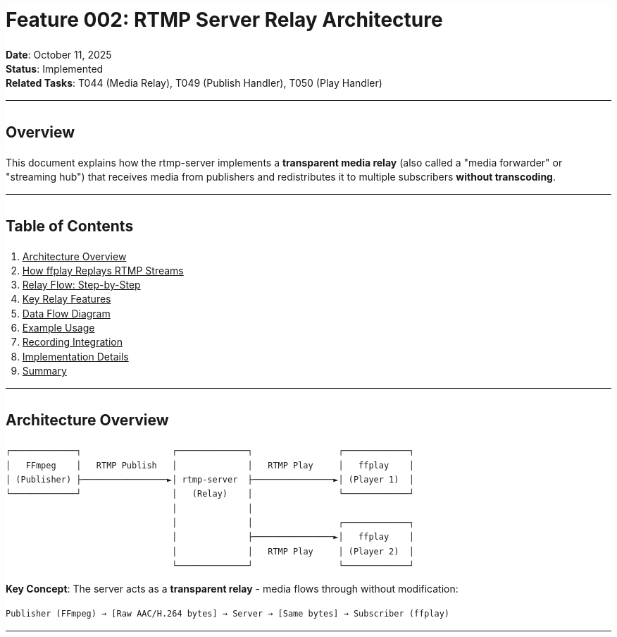 # Feature 002: RTMP Server Relay Architecture

**Date**: October 11, 2025  
**Status**: Implemented  
**Related Tasks**: T044 (Media Relay), T049 (Publish Handler), T050 (Play Handler)

---

## Overview

This document explains how the rtmp-server implements a **transparent media relay** (also called a "media forwarder" or "streaming hub") that receives media from publishers and redistributes it to multiple subscribers **without transcoding**.

---

## Table of Contents

1. [Architecture Overview](#architecture-overview)
2. [How ffplay Replays RTMP Streams](#how-ffplay-replays-rtmp-streams)
3. [Relay Flow: Step-by-Step](#relay-flow-step-by-step)
4. [Key Relay Features](#key-relay-features)
5. [Data Flow Diagram](#data-flow-diagram)
6. [Example Usage](#example-usage)
7. [Recording Integration](#recording-integration)
8. [Implementation Details](#implementation-details)
9. [Summary](#summary)

---

## Architecture Overview

```
┌─────────────┐                  ┌──────────────┐                 ┌─────────────┐
│   FFmpeg    │   RTMP Publish   │              │   RTMP Play     │   ffplay    │
│ (Publisher) ├─────────────────►│ rtmp-server  ├────────────────►│ (Player 1)  │
└─────────────┘                  │   (Relay)    │                 └─────────────┘
                                 │              │
                                 │              │                 ┌─────────────┐
                                 │              ├────────────────►│   ffplay    │
                                 │              │   RTMP Play     │ (Player 2)  │
                                 └──────────────┘                 └─────────────┘
```

**Key Concept**: The server acts as a **transparent relay** - media flows through without modification:

```
Publisher (FFmpeg) → [Raw AAC/H.264 bytes] → Server → [Same bytes] → Subscriber (ffplay)
```

---

